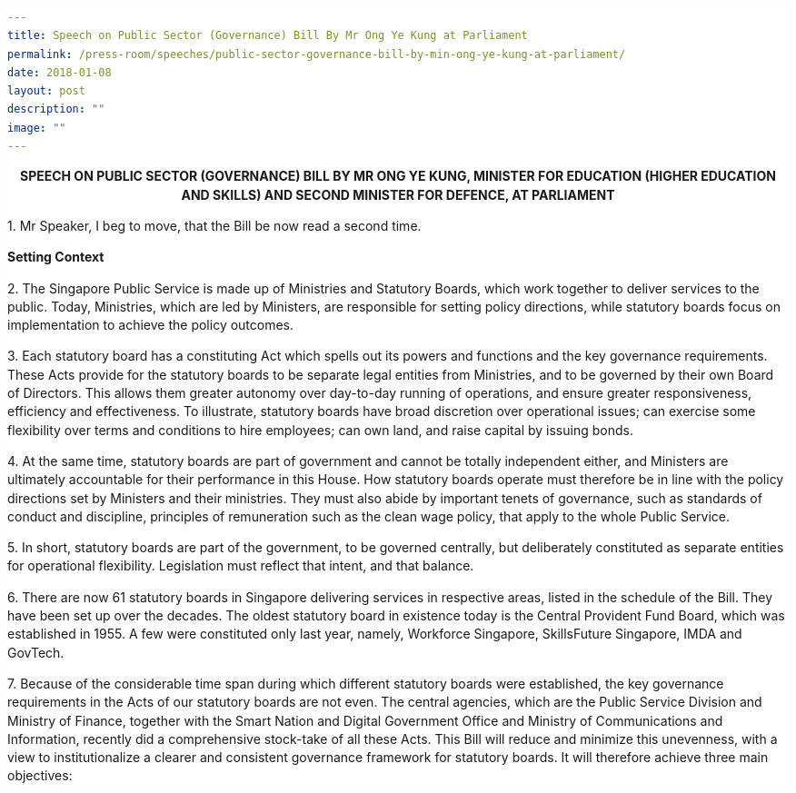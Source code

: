 ```yaml
---
title: Speech on Public Sector (Governance) Bill By Mr Ong Ye Kung at Parliament
permalink: /press-room/speeches/public-sector-governance-bill-by-min-ong-ye-kung-at-parliament/
date: 2018-01-08
layout: post
description: ""
image: ""
---
```

<div style="text-align:center"><strong>
SPEECH ON PUBLIC SECTOR (GOVERNANCE) BILL BY MR ONG YE KUNG, MINISTER FOR EDUCATION (HIGHER EDUCATION AND SKILLS) AND SECOND MINISTER FOR DEFENCE, AT PARLIAMENT </strong></div>

1\. Mr Speaker, I beg to move, that the Bill be now read a second time.

**Setting Context**

2\. The Singapore Public Service is made up of Ministries and Statutory Boards, which work together to deliver services to the public. Today, Ministries, which are led by Ministers, are responsible for setting policy directions, while statutory boards focus on implementation to achieve the policy outcomes.

3\. Each statutory board has a constituting Act which spells out its powers and functions and the key governance requirements. These Acts provide for the statutory boards to be separate legal entities from Ministries, and to be governed by their own Board of Directors. This allows them greater autonomy over day-to-day running of operations, and ensure greater responsiveness, efficiency and effectiveness. To illustrate, statutory boards have broad discretion over operational issues; can exercise some flexibility over terms and conditions to hire employees; can own land, and raise capital by issuing bonds.

4\. At the same time, statutory boards are part of government and cannot be totally independent either, and Ministers are ultimately accountable for their performance in this House. How statutory boards operate must therefore be in line with the policy directions set by Ministers and their ministries. They must also abide by important tenets of governance, such as standards of conduct and discipline, principles of remuneration such as the clean wage policy, that apply to the whole Public Service.

5\. In short, statutory boards are part of the government, to be governed centrally, but deliberately constituted as separate entities for operational flexibility. Legislation must reflect that intent, and that balance.

6\. There are now 61 statutory boards in Singapore delivering services in respective areas, listed in the schedule of the Bill. They have been set up over the decades. The oldest statutory board in existence today is the Central Provident Fund Board, which was established in 1955. A few were constituted only last year, namely, Workforce Singapore, SkillsFuture Singapore, IMDA and GovTech.

7\. Because of the considerable time span during which different statutory boards were established, the key governance requirements in the Acts of our statutory boards are not even. The central agencies, which are the Public Service Division and Ministry of Finance, together with the Smart Nation and Digital Government Office and Ministry of Communications and Information, recently did a comprehensive stock-take of all these Acts. This Bill will reduce and minimize this unevenness, with a view to institutionalize a clearer and consistent governance framework for statutory boards. It will therefore achieve three main objectives:
